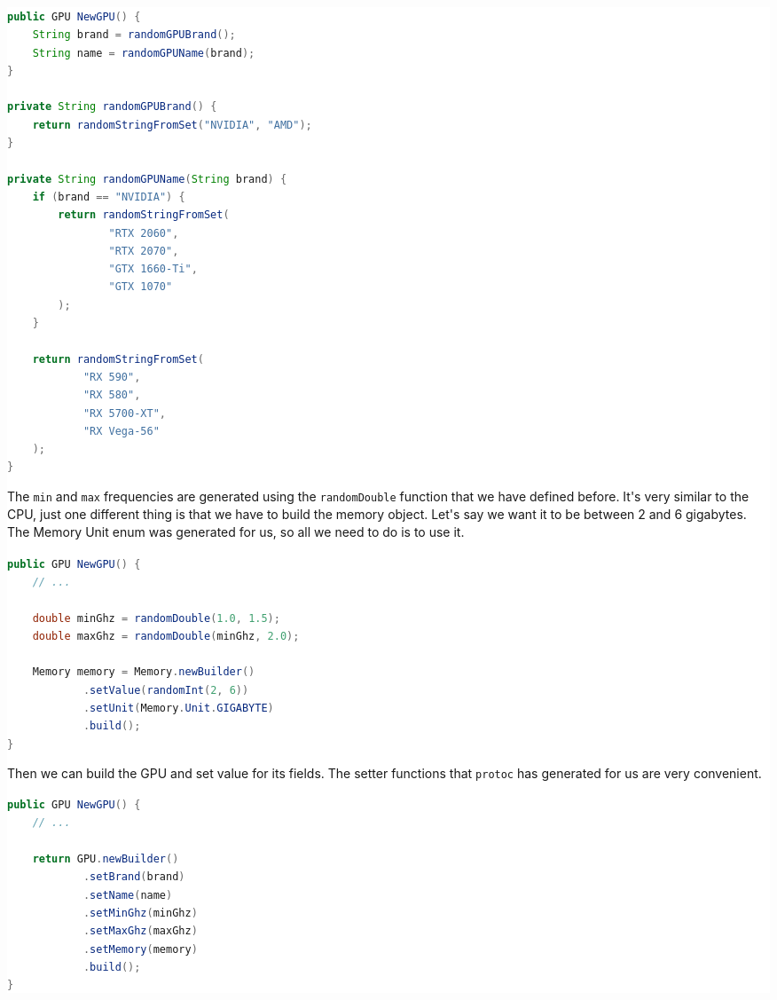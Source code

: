 ```java
public GPU NewGPU() {
    String brand = randomGPUBrand();
    String name = randomGPUName(brand);
}

private String randomGPUBrand() {
    return randomStringFromSet("NVIDIA", "AMD");
}

private String randomGPUName(String brand) {
    if (brand == "NVIDIA") {
        return randomStringFromSet(
                "RTX 2060",
                "RTX 2070",
                "GTX 1660-Ti",
                "GTX 1070"
        );
    }

    return randomStringFromSet(
            "RX 590",
            "RX 580",
            "RX 5700-XT",
            "RX Vega-56"
    );
}
```

The `min` and `max` frequencies are generated using the `randomDouble` function
that we have defined before. It's very similar to the CPU, just one different 
thing is that we have to build the memory object. Let's say we want it to be 
between 2 and 6 gigabytes. The Memory Unit enum was generated for us, so all we
need to do is to use it.

```java
public GPU NewGPU() {
    // ...

    double minGhz = randomDouble(1.0, 1.5);
    double maxGhz = randomDouble(minGhz, 2.0);

    Memory memory = Memory.newBuilder()
            .setValue(randomInt(2, 6))
            .setUnit(Memory.Unit.GIGABYTE)
            .build();
}
```

Then we can build the GPU and set value for its fields. The setter functions 
that `protoc` has generated for us are very convenient.

```java
public GPU NewGPU() {
    // ...
    
    return GPU.newBuilder()
            .setBrand(brand)
            .setName(name)
            .setMinGhz(minGhz)
            .setMaxGhz(maxGhz)
            .setMemory(memory)
            .build();
}
```
